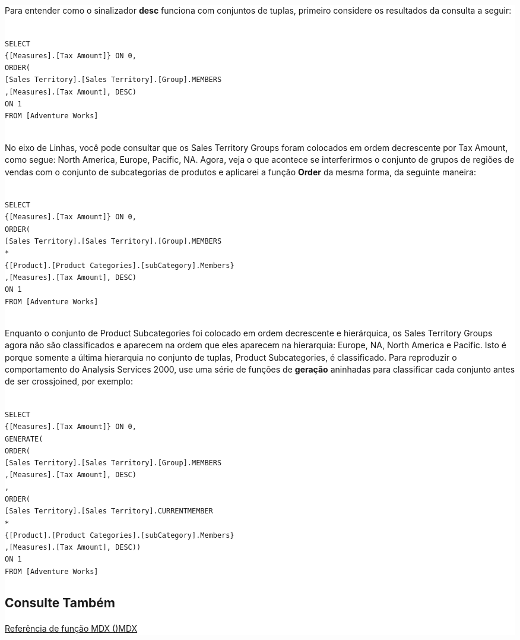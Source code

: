  Para entender como o sinalizador **desc** funciona com conjuntos de tuplas, primeiro considere os resultados da consulta a seguir:  
  
```  
  
SELECT  
{[Measures].[Tax Amount]} ON 0,  
ORDER(  
[Sales Territory].[Sales Territory].[Group].MEMBERS  
,[Measures].[Tax Amount], DESC)  
ON 1  
FROM [Adventure Works]  
  
```  
  
 No eixo de Linhas, você pode consultar que os Sales Territory Groups foram colocados em ordem decrescente por Tax Amount, como segue: North America, Europe, Pacific, NA. Agora, veja o que acontece se interferirmos o conjunto de grupos de regiões de vendas com o conjunto de subcategorias de produtos e aplicarei a função **Order** da mesma forma, da seguinte maneira:  
  
```  
  
SELECT  
{[Measures].[Tax Amount]} ON 0,  
ORDER(  
[Sales Territory].[Sales Territory].[Group].MEMBERS  
*  
{[Product].[Product Categories].[subCategory].Members}  
,[Measures].[Tax Amount], DESC)  
ON 1  
FROM [Adventure Works]  
  
```  
  
 Enquanto o conjunto de Product Subcategories foi colocado em ordem decrescente e hierárquica, os Sales Territory Groups agora não são classificados e aparecem na ordem que eles aparecem na hierarquia: Europe, NA, North America e Pacific. Isto é porque somente a última hierarquia no conjunto de tuplas, Product Subcategories, é classificado. Para reproduzir o comportamento do Analysis Services 2000, use uma série de funções de **geração** aninhadas para classificar cada conjunto antes de ser crossjoined, por exemplo:  
  
```  
  
SELECT  
{[Measures].[Tax Amount]} ON 0,  
GENERATE(  
ORDER(  
[Sales Territory].[Sales Territory].[Group].MEMBERS  
,[Measures].[Tax Amount], DESC)  
,  
ORDER(  
[Sales Territory].[Sales Territory].CURRENTMEMBER  
*  
{[Product].[Product Categories].[subCategory].Members}  
,[Measures].[Tax Amount], DESC))  
ON 1  
FROM [Adventure Works]  
```  
  
## <a name="see-also"></a>Consulte Também  
 [Referência de função MDX &#40;&#41;MDX](../mdx/mdx-function-reference-mdx.md)  
  
  
